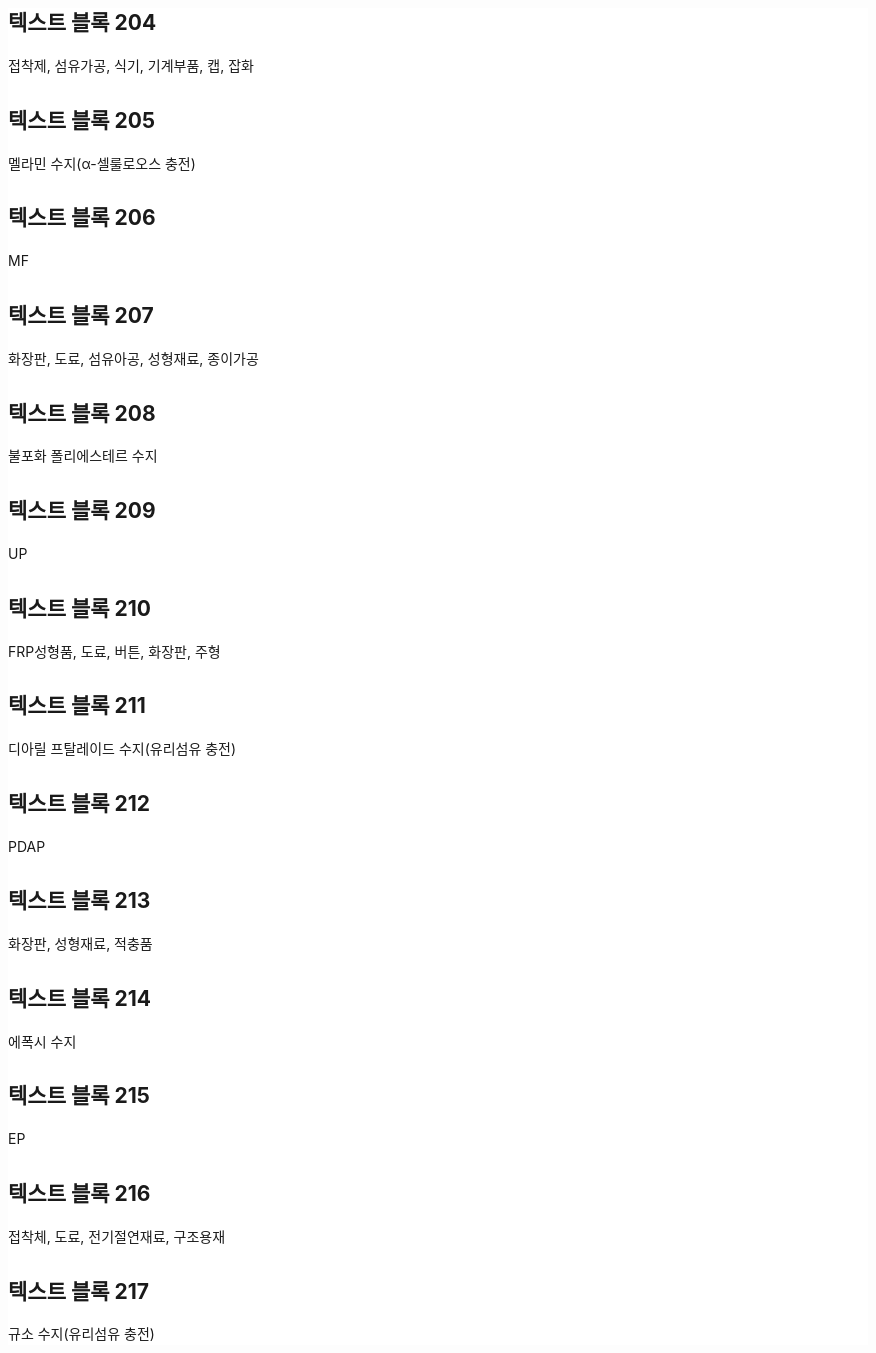 ## 텍스트 블록 204
접착제, 섬유가공, 식기, 기계부품, 캡, 잡화

## 텍스트 블록 205
멜라민 수지(α-셀룰로오스 충전)

## 텍스트 블록 206
MF

## 텍스트 블록 207
화장판, 도료, 섬유아공, 성형재료, 종이가공

## 텍스트 블록 208
불포화 폴리에스테르 수지

## 텍스트 블록 209
UP

## 텍스트 블록 210
FRP성형품, 도료, 버튼, 화장판, 주형

## 텍스트 블록 211
디아릴 프탈레이드 수지(유리섬유 충전)

## 텍스트 블록 212
PDAP

## 텍스트 블록 213
화장판, 성형재료, 적충품

## 텍스트 블록 214
에폭시 수지

## 텍스트 블록 215
EP

## 텍스트 블록 216
접착체, 도료, 전기절연재료, 구조용재

## 텍스트 블록 217
규소 수지(유리섬유 충전)
